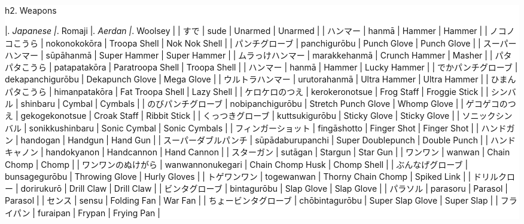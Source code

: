 h2. Weapons

|_. Japanese           |_. Romaji         |_. Aerdan            |_. Woolsey     |
| すで                 | sude             | Unarmed             | Unarmed       |
| ハンマー             | hanmā            | Hammer              | Hammer        |
| ノコノコこうら       | nokonokokōra     | Troopa Shell        | Nok Nok Shell |
| パンチグローブ       | panchigurōbu     | Punch Glove         | Punch Glove   |
| スーパーハンマー     | sūpāhanmā        | Super Hammer        | Super Hammer  |
| ムラっけハンマー     | marakkehanmā     | Crunch Hammer       | Masher        |
| パタパタこうら       | patapatakōra     | Paratroopa Shell    | Troopa Shell  |
| ハンマー             | hanmā            | Hammer              | Lucky Hammer  |
| でかパンチグローブ   | dekapanchigurōbu | Dekapunch Glove     | Mega Glove    |
| ウルトラハンマー     | urutorahanmā     | Ultra Hammer        | Ultra Hammer  |
| ひまんパタこうら     | himanpatakōra    | Fat Troopa Shell    | Lazy Shell    |
| ケロケロのつえ       | kerokeronotsue   | Frog Staff          | Froggie Stick |
| シンバル             | shinbaru         | Cymbal              | Cymbals       |
| のびパンチグローブ   | nobipanchigurōbu | Stretch Punch Glove | Whomp Glove   |
| ゲコゲコのつえ       | gekogekonotsue   | Croak Staff         | Ribbit Stick  |
| くっつきグローブ     | kuttsukigurōbu   | Sticky Glove        | Sticky Glove  |
| ソニックシンバル     | sonikkushinbaru  | Sonic Cymbal        | Sonic Cymbals |
| フィンガーショット   | fingāshotto      | Finger Shot         | Finger Shot   |
| ハンドガン           | handogan         | Handgun             | Hand Gun      |
| スーパーダブルパンチ | sūpādaburupanchi | Super Doublepunch   | Double Punch  |
| ハンドキャノン       | handokyanon      | Handcannon          | Hand Cannon   |
| スターガン           | sutāgan          | Stargun             | Star Gun      |
| ワンワン             | wanwan           | Chain Chomp         | Chomp         |
| ワンワンのぬけがら   | wanwannonukegari | Chain Chomp Husk    | Chomp Shell   |
| ぶんなげグローブ     | bunsagegurōbu    | Throwing Glove      | Hurly Gloves  |
| トゲワンワン         | togewanwan       | Thorny Chain Chomp  | Spiked Link   |
| ドリルクロー         | dorirukurō       | Drill Claw          | Drill Claw    |
| ビンタグローブ       | bintagurōbu      | Slap Glove          | Slap Glove    |
| パラソル             | parasoru         | Parasol             | Parasol       |
| センス               | sensu            | Folding Fan         | War Fan       |
| ちょービンタグローブ | chōbintagurōbu   | Super Slap Glove    | Super Slap    |
| フライパン           | furaipan         | Frypan              | Frying Pan    |
